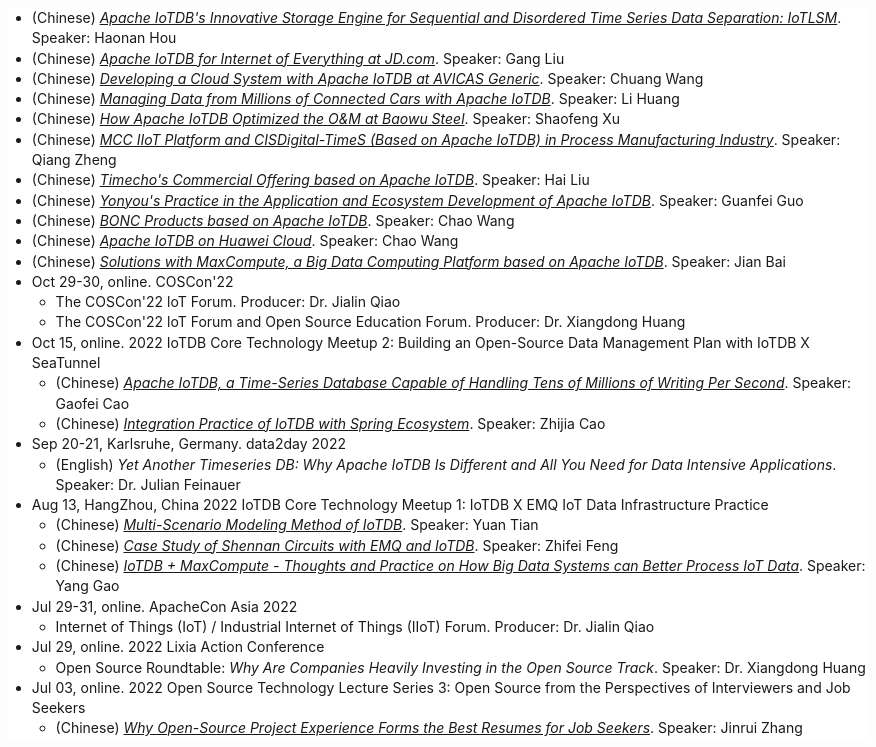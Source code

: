   - (Chinese) [_Apache IoTDB's Innovative Storage Engine for Sequential and Disordered Time Series Data Separation: IoTLSM_](https://www.bilibili.com/video/BV1ee4y1V73w/?spm_id_from=333.788&vd_source=0b26be0f8d72b3273fcd8e98ca277199). Speaker: Haonan Hou
  - (Chinese) [_Apache IoTDB for Internet of Everything at JD.com_](https://www.bilibili.com/video/BV1Ao4y167tJ/?spm_id_from=333.999.0.0&vd_source=0b26be0f8d72b3273fcd8e98ca277199). Speaker: Gang Liu
  - (Chinese) [_Developing a Cloud System with Apache IoTDB at AVICAS Generic_](https://www.bilibili.com/video/BV11D4y1M7bL/?spm_id_from=333.788&vd_source=0b26be0f8d72b3273fcd8e98ca277199). Speaker: Chuang Wang
  - (Chinese) [_Managing Data from Millions of Connected Cars with Apache IoTDB_](https://www.bilibili.com/video/BV1Hj411u7R6/?spm_id_from=333.788&vd_source=0b26be0f8d72b3273fcd8e98ca277199). Speaker: Li Huang
  - (Chinese) [_How Apache IoTDB Optimized the O&M at Baowu Steel_](https://www.bilibili.com/video/BV1sM411s7VZ/?spm_id_from=333.788&vd_source=0b26be0f8d72b3273fcd8e98ca277199). Speaker: Shaofeng Xu
  - (Chinese) [_MCC IIoT Platform and CISDigital-TimeS (Based on Apache IoTDB) in Process Manufacturing Industry_](https://www.bilibili.com/video/BV1324y1g77m/?spm_id_from=333.788&vd_source=0b26be0f8d72b3273fcd8e98ca277199). Speaker: Qiang Zheng
  - (Chinese) [_Timecho's Commercial Offering based on Apache IoTDB_](https://www.bilibili.com/video/BV1iY411C7LZ/?spm_id_from=333.999.0.0&vd_source=0b26be0f8d72b3273fcd8e98ca277199). Speaker: Hai Liu
  - (Chinese) [_Yonyou's Practice in the Application and Ecosystem Development of Apache IoTDB_](https://www.bilibili.com/video/BV1m24y1G7mf/?spm_id_from=333.788&vd_source=0b26be0f8d72b3273fcd8e98ca277199). Speaker: Guanfei Guo
  - (Chinese) [_BONC Products based on Apache IoTDB_](https://www.bilibili.com/video/BV1aD4y1u7eU/?spm_id_from=333.788&vd_source=0b26be0f8d72b3273fcd8e98ca277199). Speaker: Chao Wang
  - (Chinese) [_Apache IoTDB on Huawei Cloud_](https://www.bilibili.com/video/BV1uo4y1a7HS/?spm_id_from=333.788&vd_source=0b26be0f8d72b3273fcd8e98ca277199). Speaker: Chao Wang
  - (Chinese) [_Solutions with MaxCompute, a Big Data Computing Platform based on Apache IoTDB_](https://www.bilibili.com/video/BV1jM411j7R3/?spm_id_from=333.788&vd_source=0b26be0f8d72b3273fcd8e98ca277199). Speaker: Jian Bai
- Oct 29-30, online. COSCon'22
  - The COSCon'22 loT Forum. Producer: Dr. Jialin Qiao
  - The COSCon'22 loT Forum and Open Source Education Forum. Producer: Dr. Xiangdong Huang
- Oct 15, online. 2022 IoTDB Core Technology Meetup 2: Building an Open-Source Data Management Plan with IoTDB X SeaTunnel
  - (Chinese) [_Apache IoTDB, a Time-Series Database Capable of Handling Tens of Millions of Writing Per Second_](https://www.bilibili.com/video/BV16K411D7xJ/?spm_id_from=333.999.0.0&vd_source=0b26be0f8d72b3273fcd8e98ca277199). Speaker: Gaofei Cao
  - (Chinese) [_Integration Practice of IoTDB with Spring Ecosystem_](https://www.bilibili.com/video/BV1Pg411h7Cw/?spm_id_from=333.999.0.0&vd_source=0b26be0f8d72b3273fcd8e98ca277199). Speaker: Zhijia Cao
- Sep 20-21, Karlsruhe, Germany. data2day 2022
  - (English) _Yet Another Timeseries DB: Why Apache IoTDB Is Different and All You Need for Data Intensive Applications_. Speaker: Dr. Julian Feinauer
- Aug 13, HangZhou, China
  2022 IoTDB Core Technology Meetup 1: IoTDB X EMQ IoT Data Infrastructure Practice
  - (Chinese) [_Multi-Scenario Modeling Method of IoTDB_](https://www.bilibili.com/video/BV1fY4y1P7LP/?spm_id_from=333.999.0.0&vd_source=0b26be0f8d72b3273fcd8e98ca277199). Speaker: Yuan Tian
  - (Chinese) [_Case Study of Shennan Circuits with EMQ and IoTDB_](https://www.bilibili.com/video/BV1me4y187Jg/?spm_id_from=333.999.0.0&vd_source=0b26be0f8d72b3273fcd8e98ca277199). Speaker: Zhifei Feng
  - (Chinese) [_IoTDB + MaxCompute - Thoughts and Practice on How Big Data Systems can Better Process IoT Data_](https://www.bilibili.com/video/BV1o8411t7LP/?spm_id_from=333.999.0.0&vd_source=0b26be0f8d72b3273fcd8e98ca277199). Speaker: Yang Gao
- Jul 29-31, online. ApacheCon Asia 2022
  - Internet of Things (IoT) / Industrial Internet of Things (IIoT) Forum. Producer: Dr. Jialin Qiao
- Jul 29, online. 2022 Lixia Action Conference
  - Open Source Roundtable: _Why Are Companies Heavily Investing in the Open Source Track_. Speaker: Dr. Xiangdong Huang
- Jul 03, online. 2022 Open Source Technology Lecture Series 3: Open Source from the Perspectives of Interviewers and Job Seekers
  - (Chinese) [_Why Open-Source Project Experience Forms the Best Resumes for Job Seekers_](https://www.bilibili.com/video/BV19Y4y1u7za/?spm_id_from=333.999.0.0&vd_source=0b26be0f8d72b3273fcd8e98ca277199). Speaker: Jinrui Zhang